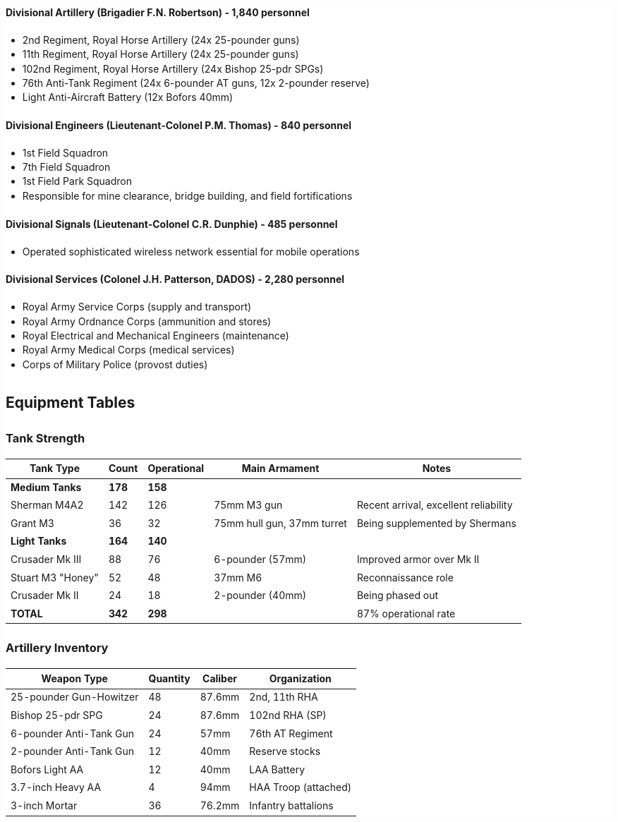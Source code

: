 #### Divisional Artillery (Brigadier F.N. Robertson) - 1,840 personnel
- 2nd Regiment, Royal Horse Artillery (24x 25-pounder guns)
- 11th Regiment, Royal Horse Artillery (24x 25-pounder guns)
- 102nd Regiment, Royal Horse Artillery (24x Bishop 25-pdr SPGs)
- 76th Anti-Tank Regiment (24x 6-pounder AT guns, 12x 2-pounder reserve)
- Light Anti-Aircraft Battery (12x Bofors 40mm)

#### Divisional Engineers (Lieutenant-Colonel P.M. Thomas) - 840 personnel
- 1st Field Squadron
- 7th Field Squadron
- 1st Field Park Squadron
- Responsible for mine clearance, bridge building, and field fortifications

#### Divisional Signals (Lieutenant-Colonel C.R. Dunphie) - 485 personnel
- Operated sophisticated wireless network essential for mobile operations

#### Divisional Services (Colonel J.H. Patterson, DADOS) - 2,280 personnel
- Royal Army Service Corps (supply and transport)
- Royal Army Ordnance Corps (ammunition and stores)
- Royal Electrical and Mechanical Engineers (maintenance)
- Royal Army Medical Corps (medical services)
- Corps of Military Police (provost duties)

## Equipment Tables

### Tank Strength

| Tank Type | Count | Operational | Main Armament | Notes |
|-----------|-------|-------------|---------------|-------|
| **Medium Tanks** | **178** | **158** | | |
| Sherman M4A2 | 142 | 126 | 75mm M3 gun | Recent arrival, excellent reliability |
| Grant M3 | 36 | 32 | 75mm hull gun, 37mm turret | Being supplemented by Shermans |
| **Light Tanks** | **164** | **140** | | |
| Crusader Mk III | 88 | 76 | 6-pounder (57mm) | Improved armor over Mk II |
| Stuart M3 "Honey" | 52 | 48 | 37mm M6 | Reconnaissance role |
| Crusader Mk II | 24 | 18 | 2-pounder (40mm) | Being phased out |
| **TOTAL** | **342** | **298** | | 87% operational rate |

### Artillery Inventory

| Weapon Type | Quantity | Caliber | Organization |
|-------------|----------|---------|--------------|
| 25-pounder Gun-Howitzer | 48 | 87.6mm | 2nd, 11th RHA |
| Bishop 25-pdr SPG | 24 | 87.6mm | 102nd RHA (SP) |
| 6-pounder Anti-Tank Gun | 24 | 57mm | 76th AT Regiment |
| 2-pounder Anti-Tank Gun | 12 | 40mm | Reserve stocks |
| Bofors Light AA | 12 | 40mm | LAA Battery |
| 3.7-inch Heavy AA | 4 | 94mm | HAA Troop (attached) |
| 3-inch Mortar | 36 | 76.2mm | Infantry battalions |